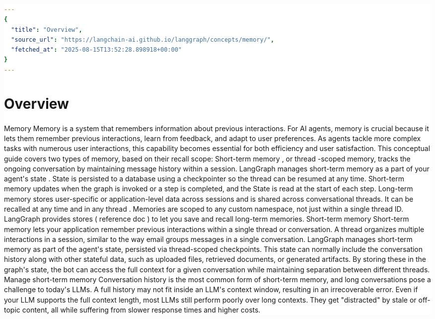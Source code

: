 ```yaml
---
{
  "title": "Overview",
  "source_url": "https://langchain-ai.github.io/langgraph/concepts/memory/",
  "fetched_at": "2025-08-15T13:52:28.898918+00:00"
}
---
```


# Overview

Memory
Memory
is a system that remembers information about previous interactions. For AI agents, memory is crucial because it lets them remember previous interactions, learn from feedback, and adapt to user preferences. As agents tackle more complex tasks with numerous user interactions, this capability becomes essential for both efficiency and user satisfaction.
This conceptual guide covers two types of memory, based on their recall scope:
Short-term memory
, or
thread
-scoped memory, tracks the ongoing conversation by maintaining message history within a session. LangGraph manages short-term memory as a part of your agent's
state
. State is persisted to a database using a
checkpointer
so the thread can be resumed at any time. Short-term memory updates when the graph is invoked or a step is completed, and the State is read at the start of each step.
Long-term memory
stores user-specific or application-level data across sessions and is shared
across
conversational threads. It can be recalled
at any time
and
in any thread
. Memories are scoped to any custom namespace, not just within a single thread ID. LangGraph provides
stores
(
reference doc
) to let you save and recall long-term memories.
Short-term memory
Short-term memory
lets your application remember previous interactions within a single
thread
or conversation. A
thread
organizes multiple interactions in a session, similar to the way email groups messages in a single conversation.
LangGraph manages short-term memory as part of the agent's state, persisted via thread-scoped checkpoints. This state can normally include the conversation history along with other stateful data, such as uploaded files, retrieved documents, or generated artifacts. By storing these in the graph's state, the bot can access the full context for a given conversation while maintaining separation between different threads.
Manage short-term memory
Conversation history is the most common form of short-term memory, and long conversations pose a challenge to today's LLMs. A full history may not fit inside an LLM's context window, resulting in an irrecoverable error. Even if your LLM supports the full context length, most LLMs still perform poorly over long contexts. They get "distracted" by stale or off-topic content, all while suffering from slower response times and higher costs.